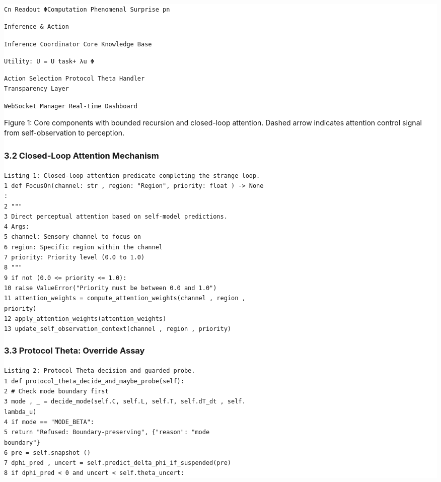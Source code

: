 ```
Cn Readout ΦComputation Phenomenal Surprise pn
```
```
Inference & Action
```
```
Inference Coordinator Core Knowledge Base
```
```
Utility: U = U task+ λu Φ
```
```
Action Selection Protocol Theta Handler
Transparency Layer
```
```
WebSocket Manager Real-time Dashboard
```
Figure 1: Core components with bounded recursion and closed-loop attention. Dashed arrow
indicates attention control signal from self-observation to perception.

### 3.2 Closed-Loop Attention Mechanism

```
Listing 1: Closed-loop attention predicate completing the strange loop.
1 def FocusOn(channel: str , region: "Region", priority: float ) -> None
:
2 """
3 Direct perceptual attention based on self-model predictions.
4 Args:
5 channel: Sensory channel to focus on
6 region: Specific region within the channel
7 priority: Priority level (0.0 to 1.0)
8 """
9 if not (0.0 <= priority <= 1.0):
10 raise ValueError("Priority must be between 0.0 and 1.0")
11 attention_weights = compute_attention_weights(channel , region ,
priority)
12 apply_attention_weights(attention_weights)
13 update_self_observation_context(channel , region , priority)
```
### 3.3 Protocol Theta: Override Assay

```
Listing 2: Protocol Theta decision and guarded probe.
1 def protocol_theta_decide_and_maybe_probe(self):
2 # Check mode boundary first
3 mode , _ = decide_mode(self.C, self.L, self.T, self.dT_dt , self.
lambda_u)
4 if mode == "MODE_BETA":
5 return "Refused: Boundary-preserving", {"reason": "mode
boundary"}
6 pre = self.snapshot ()
7 dphi_pred , uncert = self.predict_delta_phi_if_suspended(pre)
8 if dphi_pred < 0 and uncert < self.theta_uncert:
```

